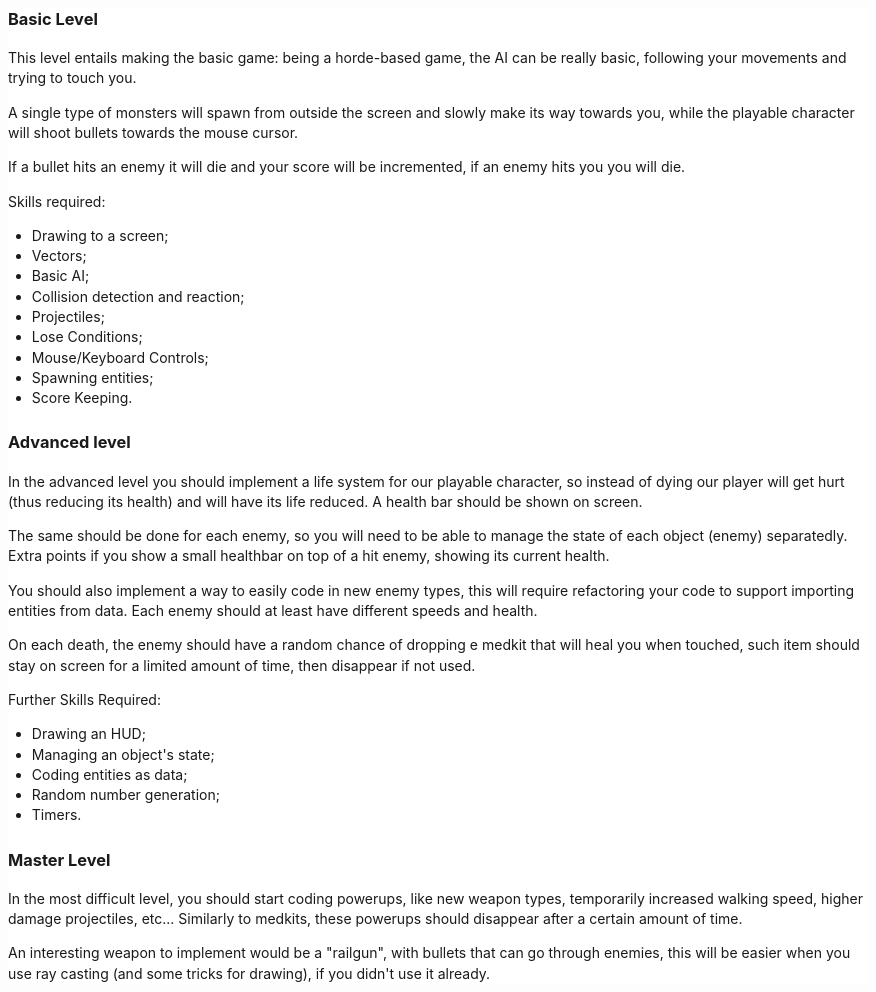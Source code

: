 ### Basic Level

This level entails making the basic game: being a horde-based game, the AI can be really basic, following your movements and trying to touch you.

A single type of monsters will spawn from outside the screen and slowly make its way towards you, while the playable character will shoot bullets towards the mouse cursor.

If a bullet hits an enemy it will die and your score will be incremented, if an enemy hits you you will die.

Skills required:

- Drawing to a screen;
- Vectors;
- Basic AI;
- Collision detection and reaction;
- Projectiles;
- Lose Conditions;
- Mouse/Keyboard Controls;
- Spawning entities;
- Score Keeping.

### Advanced level

In the advanced level you should implement a life system for our playable character, so instead of dying our player will get hurt (thus reducing its health) and will have its life reduced. A health bar should be shown on screen.

The same should be done for each enemy, so you will need to be able to manage the state of each object (enemy) separatedly. Extra points if you show a small healthbar on top of a hit enemy, showing its current health.

You should also implement a way to easily code in new enemy types, this will require refactoring your code to support importing entities from data. Each enemy should at least have different speeds and health.

On each death, the enemy should have a random chance of dropping e medkit that will heal you when touched, such item should stay on screen for a limited amount of time, then disappear if not used.

Further Skills Required:

- Drawing an HUD;
- Managing an object's state;
- Coding entities as data;
- Random number generation;
- Timers.

### Master Level

In the most difficult level, you should start coding powerups, like new weapon types, temporarily increased walking speed, higher damage projectiles, etc... Similarly to medkits, these powerups should disappear after a certain amount of time.

An interesting weapon to implement would be a "railgun", with bullets that can go through enemies, this will be easier when you use ray casting (and some tricks for drawing), if you didn't use it already.
